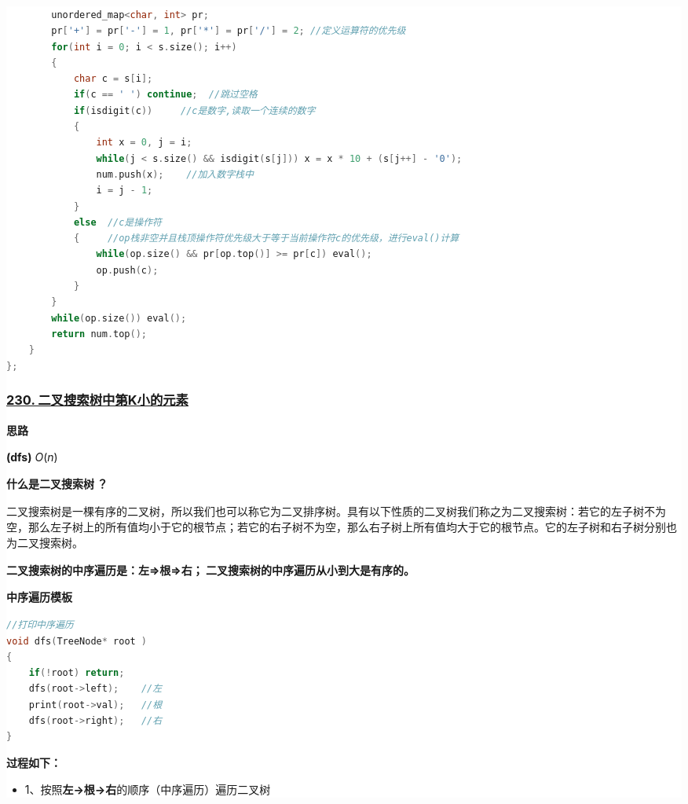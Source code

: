 ```c++
        unordered_map<char, int> pr; 
        pr['+'] = pr['-'] = 1, pr['*'] = pr['/'] = 2; //定义运算符的优先级
        for(int i = 0; i < s.size(); i++)
        {
            char c = s[i]; 
            if(c == ' ') continue;  //跳过空格
            if(isdigit(c))     //c是数字,读取一个连续的数字
            {
                int x = 0, j = i;
                while(j < s.size() && isdigit(s[j])) x = x * 10 + (s[j++] - '0');
                num.push(x);    //加入数字栈中
                i = j - 1;        
            }
            else  //c是操作符 
            {     //op栈非空并且栈顶操作符优先级大于等于当前操作符c的优先级，进行eval()计算
                while(op.size() && pr[op.top()] >= pr[c]) eval(); 
                op.push(c);
            }
        }
        while(op.size()) eval(); 
        return num.top();
    }
};
```

### [230. 二叉搜索树中第K小的元素](https://leetcode-cn.com/problems/kth-smallest-element-in-a-bst/)

**思路**

**(dfs)**  $O(n)$ 

**什么是二叉搜索树 ？**

二叉搜索树是一棵有序的二叉树，所以我们也可以称它为二叉排序树。具有以下性质的二叉树我们称之为二叉搜索树：若它的左子树不为空，那么左子树上的所有值均小于它的根节点；若它的右子树不为空，那么右子树上所有值均大于它的根节点。它的左子树和右子树分别也为二叉搜索树。

**二叉搜索树的中序遍历是：左=>根=>右； 二叉搜索树的中序遍历从小到大是有序的。** 

**中序遍历模板** 

```c++
//打印中序遍历
void dfs(TreeNode* root ) 
{
    if(!root) return;
    dfs(root->left); 	//左
    print(root->val);   //根
   	dfs(root->right);	//右
}
```

**过程如下：**

- 1、按照**左->根->右**的顺序（中序遍历）遍历二叉树
